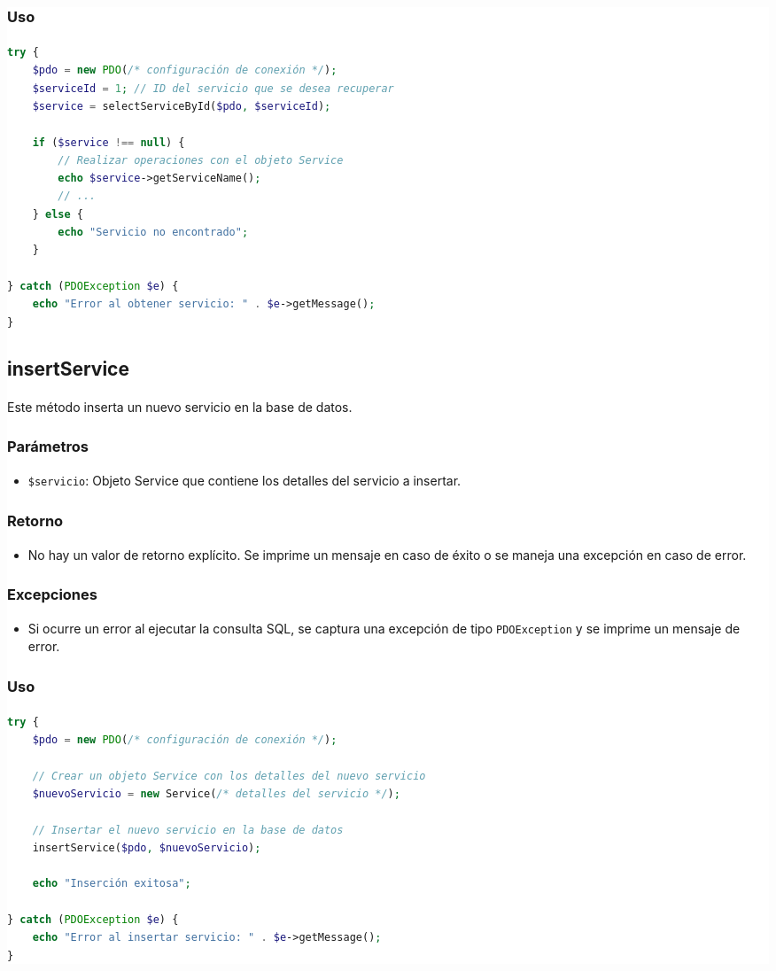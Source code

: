### Uso

```php
try {
    $pdo = new PDO(/* configuración de conexión */);
    $serviceId = 1; // ID del servicio que se desea recuperar
    $service = selectServiceById($pdo, $serviceId);

    if ($service !== null) {
        // Realizar operaciones con el objeto Service
        echo $service->getServiceName();
        // ...
    } else {
        echo "Servicio no encontrado";
    }

} catch (PDOException $e) {
    echo "Error al obtener servicio: " . $e->getMessage();
}
```

## insertService

Este método inserta un nuevo servicio en la base de datos.

### Parámetros

- `$servicio`: Objeto Service que contiene los detalles del servicio a insertar.

### Retorno

- No hay un valor de retorno explícito. Se imprime un mensaje en caso de éxito o se maneja una excepción en caso de error.

### Excepciones

- Si ocurre un error al ejecutar la consulta SQL, se captura una excepción de tipo `PDOException` y se imprime un mensaje de error.

### Uso

```php
try {
    $pdo = new PDO(/* configuración de conexión */);

    // Crear un objeto Service con los detalles del nuevo servicio
    $nuevoServicio = new Service(/* detalles del servicio */);

    // Insertar el nuevo servicio en la base de datos
    insertService($pdo, $nuevoServicio);

    echo "Inserción exitosa";

} catch (PDOException $e) {
    echo "Error al insertar servicio: " . $e->getMessage();
}
```
